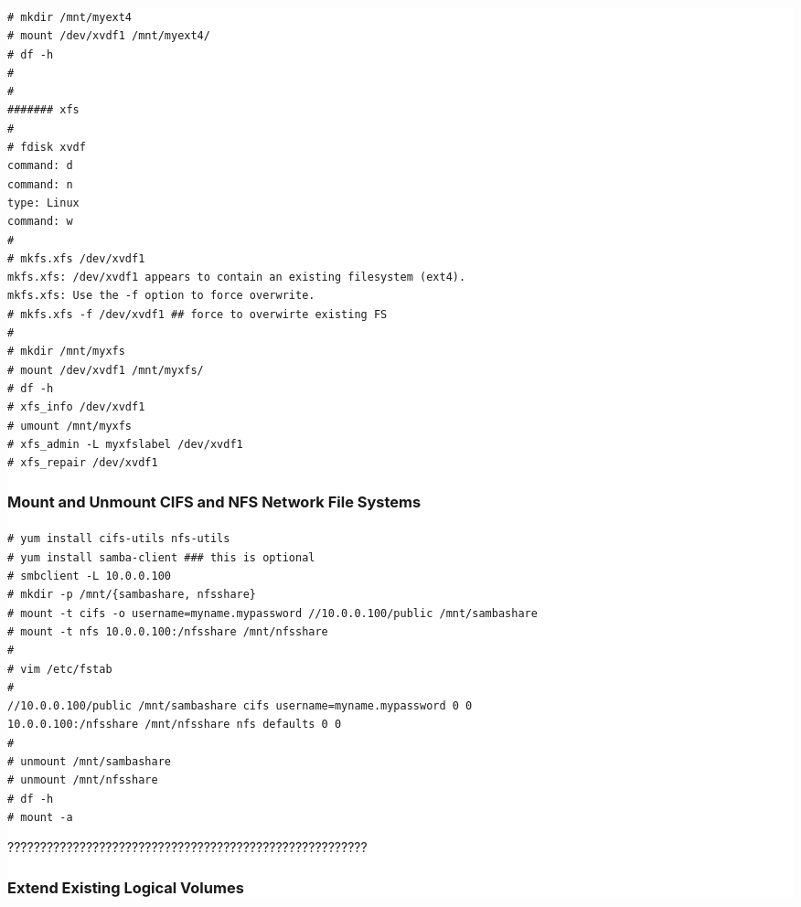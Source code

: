 ```
# mkdir /mnt/myext4
# mount /dev/xvdf1 /mnt/myext4/
# df -h
# 
#
####### xfs
#
# fdisk xvdf
command: d
command: n
type: Linux
command: w
#
# mkfs.xfs /dev/xvdf1
mkfs.xfs: /dev/xvdf1 appears to contain an existing filesystem (ext4).
mkfs.xfs: Use the -f option to force overwrite.
# mkfs.xfs -f /dev/xvdf1 ## force to overwirte existing FS
#
# mkdir /mnt/myxfs
# mount /dev/xvdf1 /mnt/myxfs/
# df -h
# xfs_info /dev/xvdf1
# umount /mnt/myxfs
# xfs_admin -L myxfslabel /dev/xvdf1
# xfs_repair /dev/xvdf1
```

### Mount and Unmount CIFS and NFS Network File Systems

```
# yum install cifs-utils nfs-utils
# yum install samba-client ### this is optional
# smbclient -L 10.0.0.100
# mkdir -p /mnt/{sambashare, nfsshare}
# mount -t cifs -o username=myname.mypassword //10.0.0.100/public /mnt/sambashare
# mount -t nfs 10.0.0.100:/nfsshare /mnt/nfsshare
# 
# vim /etc/fstab
# 
//10.0.0.100/public /mnt/sambashare cifs username=myname.mypassword 0 0
10.0.0.100:/nfsshare /mnt/nfsshare nfs defaults 0 0
#
# unmount /mnt/sambashare
# unmount /mnt/nfsshare
# df -h
# mount -a
```
???????????????????????????????????????????????????????

### Extend Existing Logical Volumes
